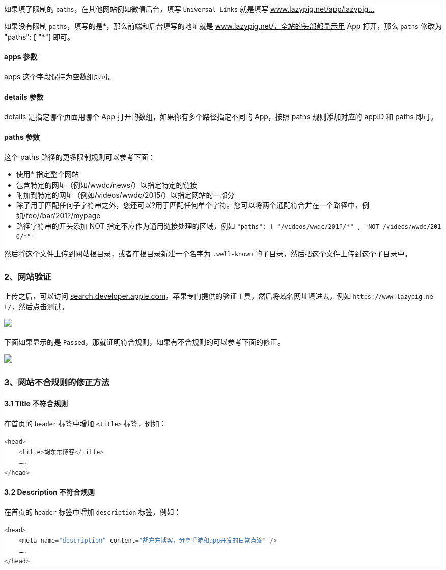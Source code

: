 如果填了限制的 `paths`，在其他网站例如微信后台，填写 `Universal Links` 就是填写 www.lazypig.net/app/lazypig…

如果没有限制 `paths`，填写的是*，那么前端和后台填写的地址就是 www.lazypig.net/，全站的头部都显示用 App 打开，那么 `paths` 修改为 "paths": [ "*"] 即可。

#### apps 参数
apps 这个字段保持为空数组即可。

#### details 参数
details 是指定哪个页面用哪个 App 打开的数组，如果你有多个路径指定不同的 App，按照 paths 规则添加对应的 appID 和 paths 即可。

#### paths 参数
这个 paths 路径的更多限制规则可以参考下面：

* 使用* 指定整个网站
* 包含特定的网址（例如/wwdc/news/）以指定特定的链接
* 附加到特定的网址（例如/videos/wwdc/2015/）以指定网站的一部分
* 除了用于匹配任何子字符串之外，您还可以?用于匹配任何单个字符。您可以将两个通配符合并在一个路径中，例如/foo//bar/201?/mypage
* 路径字符串的开头添加 NOT 指定不应作为通用链接处理的区域，例如 `"paths": [ "/videos/wwdc/201?/*" , "NOT /videos/wwdc/2010/*"]`

然后将这个文件上传到网站根目录，或者在根目录新建一个名字为 `.well-known` 的子目录，然后把这个文件上传到这个子目录中。

### 2、网站验证

上传之后，可以访问 [search.developer.apple.com](https://search.developer.apple.com/appsearch-validation-tool/)，苹果专门提供的验证工具，然后将域名网址填进去，例如 `https://www.lazypig.net/`，然后点击测试。

![](https://cdn.jsdelivr.net/gh/fengyanxin/YXBlogPic/img/image-20250902113759656.png)

下面如果显示的是 `Passed`，那就证明符合规则，如果有不合规则的可以参考下面的修正。

![](https://cdn.jsdelivr.net/gh/fengyanxin/YXBlogPic/img/image-20250902113920153.png)

### 3、网站不合规则的修正方法

#### 3.1 Title 不符合规则

在首页的 `header` 标签中增加 `<title>` 标签，例如：

``` swift
<head>
    <title>胡东东博客</title>
    ……
</head>
```

#### 3.2 Description 不符合规则

在首页的 `header` 标签中增加 `description`  标签，例如：

``` swift
<head>
    <meta name="description" content="胡东东博客，分享手游和app开发的日常点滴" />
    ……
</head>
```
